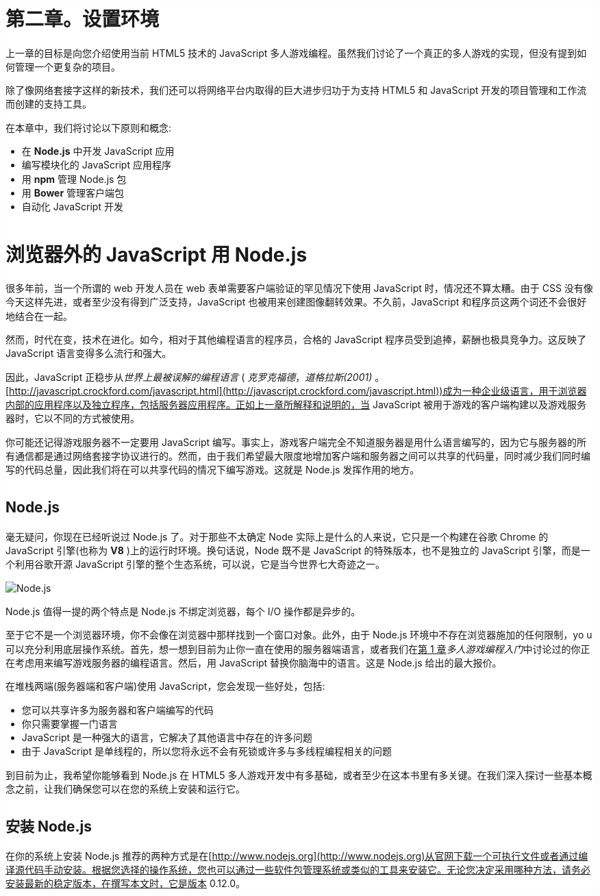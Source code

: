 # 第二章。设置环境

上一章的目标是向您介绍使用当前 HTML5 技术的 JavaScript 多人游戏编程。虽然我们讨论了一个真正的多人游戏的实现，但没有提到如何管理一个更复杂的项目。

除了像网络套接字这样的新技术，我们还可以将网络平台内取得的巨大进步归功于为支持 HTML5 和 JavaScript 开发的项目管理和工作流而创建的支持工具。

在本章中，我们将讨论以下原则和概念:

*   在 **Node.js** 中开发 JavaScript 应用
*   编写模块化的 JavaScript 应用程序
*   用 **npm** 管理 Node.js 包
*   用 **Bower** 管理客户端包
*   自动化 JavaScript 开发

# 浏览器外的 JavaScript 用 Node.js

很多年前，当一个所谓的 web 开发人员在 web 表单需要客户端验证的罕见情况下使用 JavaScript 时，情况还不算太糟。由于 CSS 没有像今天这样先进，或者至少没有得到广泛支持，JavaScript 也被用来创建图像翻转效果。不久前，JavaScript 和程序员这两个词还不会很好地结合在一起。

然而，时代在变，技术在进化。如今，相对于其他编程语言的程序员，合格的 JavaScript 程序员受到追捧，薪酬也极具竞争力。这反映了 JavaScript 语言变得多么流行和强大。

因此，JavaScript 正稳步从*世界上最被误解的编程语言* ( *克罗克福德*，*道格拉斯(2001)* 。[http://javascript.crockford.com/javascript.html](http://javascript.crockford.com/javascript.html))成为一种企业级语言，用于浏览器内部的应用程序以及独立程序，包括服务器应用程序。正如上一章所解释和说明的，当 JavaScript 被用于游戏的客户端构建以及游戏服务器时，它以不同的方式被使用。

你可能还记得游戏服务器不一定要用 JavaScript 编写。事实上，游戏客户端完全不知道服务器是用什么语言编写的，因为它与服务器的所有通信都是通过网络套接字协议进行的。然而，由于我们希望最大限度地增加客户端和服务器之间可以共享的代码量，同时减少我们同时编写的代码总量，因此我们将在可以共享代码的情况下编写游戏。这就是 Node.js 发挥作用的地方。

## Node.js

毫无疑问，你现在已经听说过 Node.js 了。对于那些不太确定 Node 实际上是什么的人来说，它只是一个构建在谷歌 Chrome 的 JavaScript 引擎(也称为 **V8** )上的运行时环境。换句话说，Node 既不是 JavaScript 的特殊版本，也不是独立的 JavaScript 引擎，而是一个利用谷歌开源 JavaScript 引擎的整个生态系统，可以说，它是当今世界七大奇迹之一。

![Node.js](../Images/image00137.jpeg)

Node.js 值得一提的两个特点是 Node.js 不绑定浏览器，每个 I/O 操作都是异步的。

至于它不是一个浏览器环境，你不会像在浏览器中那样找到一个窗口对象。此外，由于 Node.js 环境中不存在浏览器施加的任何限制，yo u 可以充分利用底层操作系统。首先，想一想到目前为止你一直在使用的服务器端语言，或者我们在[第 1 章](1.html#aid-DB7S2 "Chapter 1. Getting Started with Multiplayer Game Programming")*多人游戏编程入门*中讨论过的你正在考虑用来编写游戏服务器的编程语言。然后，用 JavaScript 替换你脑海中的语言。这是 Node.js 给出的最大报价。

在堆栈两端(服务器端和客户端)使用 JavaScript，您会发现一些好处，包括:

*   您可以共享许多为服务器和客户端编写的代码
*   你只需要掌握一门语言
*   JavaScript 是一种强大的语言，它解决了其他语言中存在的许多问题
*   由于 JavaScript 是单线程的，所以您将永远不会有死锁或许多与多线程编程相关的问题

到目前为止，我希望你能够看到 Node.js 在 HTML5 多人游戏开发中有多基础，或者至少在这本书里有多关键。在我们深入探讨一些基本概念之前，让我们确保您可以在您的系统上安装和运行它。

## 安装 Node.js

在你的系统上安装 Node.js 推荐的两种方式是在[http://www.nodejs.org](http://www.nodejs.org)从官网下载一个可执行文件或者通过编译源代码手动安装。根据您选择的操作系统，您也可以通过一些软件包管理系统或类似的工具来安装它。无论您决定采用哪种方法，请务必安装最新的稳定版本，在撰写本文时，它是版本 0.12.0。
